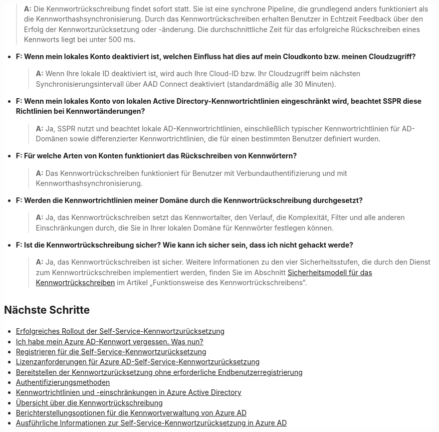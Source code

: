   > **A:** Die Kennwortrückschreibung findet sofort statt. Sie ist eine synchrone Pipeline, die grundlegend anders funktioniert als die Kennworthashsynchronisierung. Durch das Kennwortrückschreiben erhalten Benutzer in Echtzeit Feedback über den Erfolg der Kennwortzurücksetzung oder -änderung. Die durchschnittliche Zeit für das erfolgreiche Rückschreiben eines Kennworts liegt bei unter 500 ms.
  >
  >
* **F: Wenn mein lokales Konto deaktiviert ist, welchen Einfluss hat dies auf mein Cloudkonto bzw. meinen Cloudzugriff?**

  > **A:** Wenn Ihre lokale ID deaktiviert ist, wird auch Ihre Cloud-ID bzw. Ihr Cloudzugriff beim nächsten Synchronisierungsintervall über AAD Connect deaktiviert (standardmäßig alle 30 Minuten).
  >
  >
* **F: Wenn mein lokales Konto von lokalen Active Directory-Kennwortrichtlinien eingeschränkt wird, beachtet SSPR diese Richtlinien bei Kennwortänderungen?**

  > **A:** Ja, SSPR nutzt und beachtet lokale AD-Kennwortrichtlinien, einschließlich typischer Kennwortrichtlinien für AD-Domänen sowie differenzierter Kennwortrichtlinien, die für einen bestimmten Benutzer definiert wurden.
  >
  >
* **F: Für welche Arten von Konten funktioniert das Rückschreiben von Kennwörtern?**

  > **A:** Das Kennwortrückschreiben funktioniert für Benutzer mit Verbundauthentifizierung und mit Kennworthashsynchronisierung.
  >
  >
* **F: Werden die Kennwortrichtlinien meiner Domäne durch die Kennwortrückschreibung durchgesetzt?**

  > **A:** Ja, das Kennwortrückschreiben setzt das Kennwortalter, den Verlauf, die Komplexität, Filter und alle anderen Einschränkungen durch, die Sie in Ihrer lokalen Domäne für Kennwörter festlegen können.
  >
  >
* **F: Ist die Kennwortrückschreibung sicher?  Wie kann ich sicher sein, dass ich nicht gehackt werde?**

  > **A:** Ja, das Kennwortrückschreiben ist sicher. Weitere Informationen zu den vier Sicherheitsstufen, die durch den Dienst zum Kennwortrückschreiben implementiert werden, finden Sie im Abschnitt [Sicherheitsmodell für das Kennwortrückschreiben](active-directory-passwords-writeback.md#password-writeback-security-model) im Artikel „Funktionsweise des Kennwortrückschreibens“.
  >
  >

## <a name="next-steps"></a>Nächste Schritte

* [Erfolgreiches Rollout der Self-Service-Kennwortzurücksetzung](active-directory-passwords-best-practices.md)
* [Ich habe mein Azure AD-Kennwort vergessen. Was nun?](active-directory-passwords-update-your-own-password.md)
* [Registrieren für die Self-Service-Kennwortzurücksetzung](active-directory-passwords-reset-register.md)
* [Lizenzanforderungen für Azure AD-Self-Service-Kennwortzurücksetzung](active-directory-passwords-licensing.md)
* [Bereitstellen der Kennwortzurücksetzung ohne erforderliche Endbenutzerregistrierung](active-directory-passwords-data.md)
* [Authentifizierungsmethoden](active-directory-passwords-how-it-works.md#authentication-methods)
* [Kennwortrichtlinien und -einschränkungen in Azure Active Directory](active-directory-passwords-policy.md)
* [Übersicht über die Kennwortrückschreibung](active-directory-passwords-writeback.md)
* [Berichterstellungsoptionen für die Kennwortverwaltung von Azure AD](active-directory-passwords-reporting.md)
* [Ausführliche Informationen zur Self-Service-Kennwortzurücksetzung in Azure AD](active-directory-passwords-how-it-works.md)